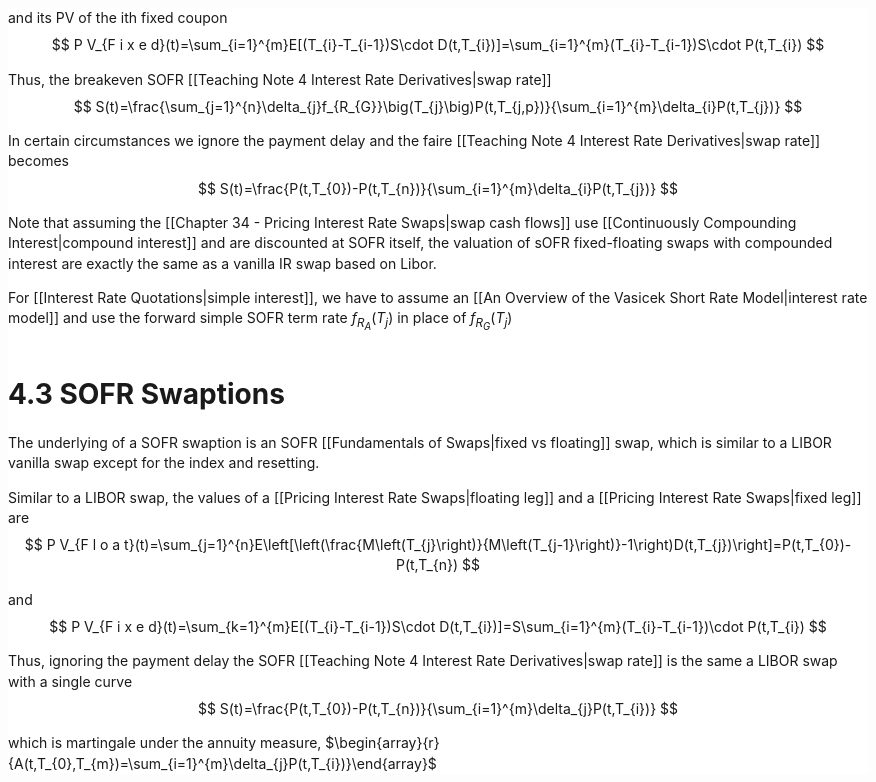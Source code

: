 and its PV of the ith fixed coupon  
$$
P V_{F i x e d}(t)=\sum_{i=1}^{m}E[(T_{i}-T_{i-1})S\cdot D(t,T_{i})]=\sum_{i=1}^{m}(T_{i}-T_{i-1})S\cdot P(t,T_{i})
$$  

Thus, the breakeven SOFR [[Teaching Note 4 Interest Rate Derivatives|swap rate]]  
$$
S(t)=\frac{\sum_{j=1}^{n}\delta_{j}f_{R_{G}}\big(T_{j}\big)P(t,T_{j,p})}{\sum_{i=1}^{m}\delta_{i}P(t,T_{j})}
$$  

In certain circumstances we ignore the payment delay and the faire [[Teaching Note 4 Interest Rate Derivatives|swap rate]] becomes  
$$
S(t)=\frac{P(t,T_{0})-P(t,T_{n})}{\sum_{i=1}^{m}\delta_{i}P(t,T_{j})}
$$  

Note that assuming the [[Chapter 34 - Pricing Interest Rate Swaps|swap cash flows]] use [[Continuously Compounding Interest|compound interest]] and are discounted at SOFR itself, the valuation of sOFR fixed-floating swaps with compounded interest are exactly the same as a vanilla IR swap based on Libor.  

For [[Interest Rate Quotations|simple interest]], we have to assume an [[An Overview of the Vasicek Short Rate Model|interest rate model]] and use the forward simple SOFR term rate $f_{R_{A}}(T_{j})$ in place of $f_{R_{G}}(T_{j})$  

# 4.3 SOFR Swaptions  

The underlying of a SOFR swaption is an SOFR [[Fundamentals of Swaps|fixed vs floating]] swap, which is similar to a LIBOR vanilla swap except for the index and resetting.  

Similar to a LIBOR swap, the values of a [[Pricing Interest Rate Swaps|floating leg]] and a [[Pricing Interest Rate Swaps|fixed leg]] are  
$$
P V_{F l o a t}(t)=\sum_{j=1}^{n}E\left[\left(\frac{M\left(T_{j}\right)}{M\left(T_{j-1}\right)}-1\right)D(t,T_{j})\right]=P(t,T_{0})-P(t,T_{n})
$$  

and  
$$
P V_{F i x e d}(t)=\sum_{k=1}^{m}E[(T_{i}-T_{i-1})S\cdot D(t,T_{i})]=S\sum_{i=1}^{m}(T_{i}-T_{i-1})\cdot P(t,T_{i})
$$  

Thus, ignoring the payment delay the SOFR [[Teaching Note 4 Interest Rate Derivatives|swap rate]] is the same a LIBOR swap with a single curve  
$$
S(t)=\frac{P(t,T_{0})-P(t,T_{n})}{\sum_{i=1}^{m}\delta_{j}P(t,T_{i})}
$$  

which is martingale under the annuity measure, $\begin{array}{r}{A(t,T_{0},T_{m})=\sum_{i=1}^{m}\delta_{j}P(t,T_{i})}\end{array}$  

